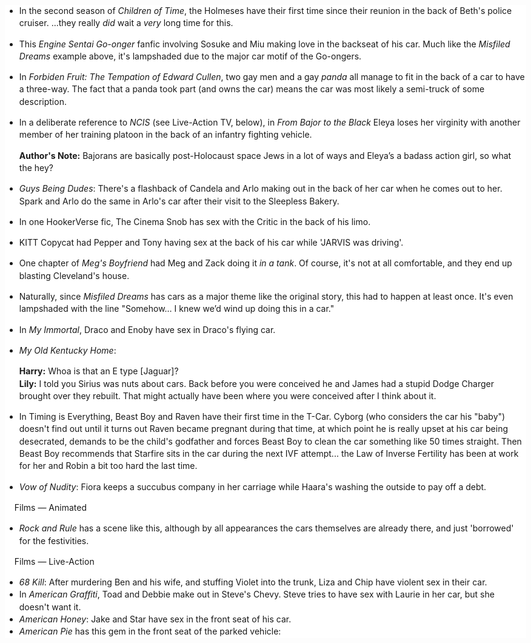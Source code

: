 -   In the second season of _Children of Time_, the Holmeses have their first time since their reunion in the back of Beth's police cruiser. ...they really _did_ wait a _very_ long time for this.
-   This _Engine Sentai Go-onger_ fanfic involving Sosuke and Miu making love in the backseat of his car. Much like the _Misfiled Dreams_ example above, it's lampshaded due to the major car motif of the Go-ongers.
-   In _Forbiden Fruit: The Tempation of Edward Cullen_, two gay men and a gay _panda_ all manage to fit in the back of a car to have a three-way. The fact that a panda took part (and owns the car) means the car was most likely a semi-truck of some description.
-   In a deliberate reference to _NCIS_ (see Live-Action TV, below), in _From Bajor to the Black_ Eleya loses her virginity with another member of her training platoon in the back of an infantry fighting vehicle.
    
    **Author's Note:** Bajorans are basically post-Holocaust space Jews in a lot of ways and Eleya’s a badass action girl, so what the hey?
    
-   _Guys Being Dudes_: There's a flashback of Candela and Arlo making out in the back of her car when he comes out to her. Spark and Arlo do the same in Arlo's car after their visit to the Sleepless Bakery.
-   In one HookerVerse fic, The Cinema Snob has sex with the Critic in the back of his limo.
-   KITT Copycat had Pepper and Tony having sex at the back of his car while 'JARVIS was driving'.
-   One chapter of _Meg's Boyfriend_ had Meg and Zack doing it _in a tank_. Of course, it's not at all comfortable, and they end up blasting Cleveland's house.
-   Naturally, since _Misfiled Dreams_ has cars as a major theme like the original story, this had to happen at least once. It's even lampshaded with the line "Somehow… I knew we’d wind up doing this in a car."
-   In _My Immortal_, Draco and Enoby have sex in Draco's flying car.
-   _My Old Kentucky Home_:
    
    **Harry:** Whoa is that an E type \[Jaguar\]?  
    **Lily:** I told you Sirius was nuts about cars. Back before you were conceived he and James had a stupid Dodge Charger brought over they rebuilt. That might actually have been where you were conceived after I think about it.
    
-   In Timing is Everything, Beast Boy and Raven have their first time in the T-Car. Cyborg (who considers the car his "baby") doesn't find out until it turns out Raven became pregnant during that time, at which point he is really upset at his car being desecrated, demands to be the child's godfather and forces Beast Boy to clean the car something like 50 times straight. Then Beast Boy recommends that Starfire sits in the car during the next IVF attempt... the Law of Inverse Fertility has been at work for her and Robin a bit too hard the last time.
-   _Vow of Nudity_: Fiora keeps a succubus company in her carriage while Haara's washing the outside to pay off a debt.

    Films — Animated 

-   _Rock and Rule_ has a scene like this, although by all appearances the cars themselves are already there, and just 'borrowed' for the festivities.

    Films — Live-Action 

-   _68 Kill_: After murdering Ben and his wife, and stuffing Violet into the trunk, Liza and Chip have violent sex in their car.
-   In _American Graffiti_, Toad and Debbie make out in Steve's Chevy. Steve tries to have sex with Laurie in her car, but she doesn't want it.
-   _American Honey_: Jake and Star have sex in the front seat of his car.
-   _American Pie_ has this gem in the front seat of the parked vehicle:
    